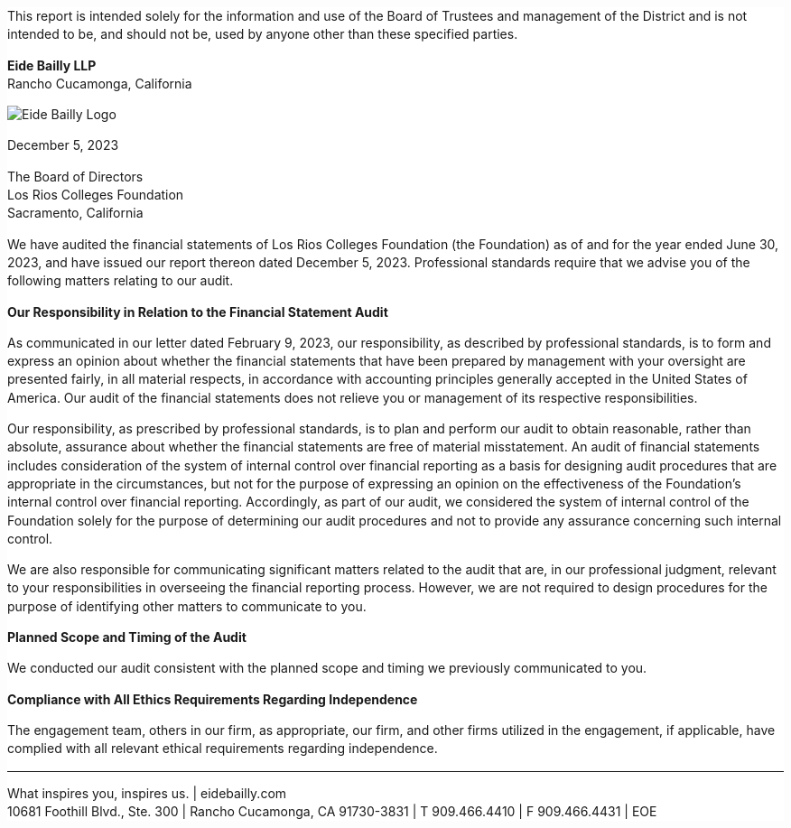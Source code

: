 This report is intended solely for the information and use of the Board of Trustees and management of the District and is not intended to be, and should not be, used by anyone other than these specified parties.

**Eide Bailly LLP**  
Rancho Cucamonga, California

![Eide Bailly Logo](https://www.eidebailly.com/)

December 5, 2023

The Board of Directors  
Los Rios Colleges Foundation  
Sacramento, California  

We have audited the financial statements of Los Rios Colleges Foundation (the Foundation) as of and for the year ended June 30, 2023, and have issued our report thereon dated December 5, 2023. Professional standards require that we advise you of the following matters relating to our audit.

**Our Responsibility in Relation to the Financial Statement Audit**

As communicated in our letter dated February 9, 2023, our responsibility, as described by professional standards, is to form and express an opinion about whether the financial statements that have been prepared by management with your oversight are presented fairly, in all material respects, in accordance with accounting principles generally accepted in the United States of America. Our audit of the financial statements does not relieve you or management of its respective responsibilities.

Our responsibility, as prescribed by professional standards, is to plan and perform our audit to obtain reasonable, rather than absolute, assurance about whether the financial statements are free of material misstatement. An audit of financial statements includes consideration of the system of internal control over financial reporting as a basis for designing audit procedures that are appropriate in the circumstances, but not for the purpose of expressing an opinion on the effectiveness of the Foundation’s internal control over financial reporting. Accordingly, as part of our audit, we considered the system of internal control of the Foundation solely for the purpose of determining our audit procedures and not to provide any assurance concerning such internal control.

We are also responsible for communicating significant matters related to the audit that are, in our professional judgment, relevant to your responsibilities in overseeing the financial reporting process. However, we are not required to design procedures for the purpose of identifying other matters to communicate to you.

**Planned Scope and Timing of the Audit**

We conducted our audit consistent with the planned scope and timing we previously communicated to you.

**Compliance with All Ethics Requirements Regarding Independence**

The engagement team, others in our firm, as appropriate, our firm, and other firms utilized in the engagement, if applicable, have complied with all relevant ethical requirements regarding independence.

---

What inspires you, inspires us. | eidebailly.com  
10681 Foothill Blvd., Ste. 300 | Rancho Cucamonga, CA 91730-3831 | T 909.466.4410 | F 909.466.4431 | EOE
